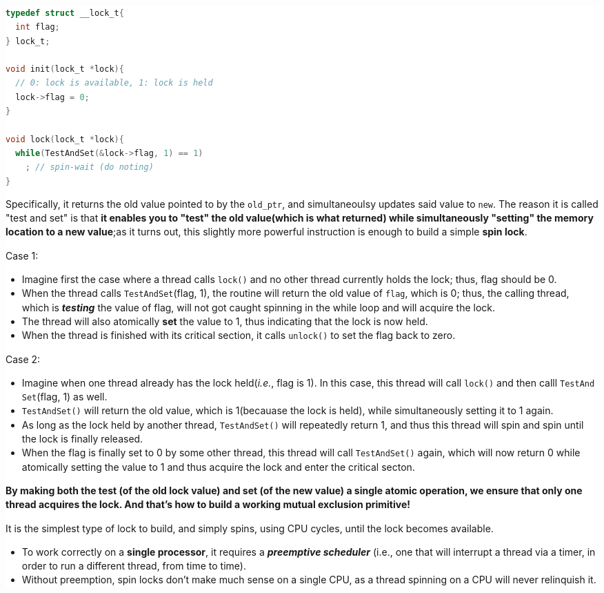 

```c
typedef struct __lock_t{
  int flag;
} lock_t;

void init(lock_t *lock){
  // 0: lock is available, 1: lock is held
  lock->flag = 0;
}

void lock(lock_t *lock){
  while(TestAndSet(&lock->flag, 1) == 1)
    ; // spin-wait (do noting)
}
```

Specifically, it returns the old value pointed to by the `old_ptr`, and simultaneoulsy updates said value to `new`. The reason it is called "test and set" is that **it enables you to "test" the old value(which is what returned) while simultaneously "setting" the memory location to a new value**;as it turns out, this slightly more powerful instruction is enough to build a simple **spin lock**.

Case 1:

+ Imagine first the case where a thread calls `lock()` and no other thread currently holds the lock; thus, flag should be 0.
+ When the thread calls `TestAndSet`(flag, 1), the routine will return the old value of `flag`, which is 0; thus, the calling thread, which is ***testing*** the value of flag, will not got caught spinning in the while loop and will acquire the lock.
+ The thread will also atomically **set** the value to 1, thus indicating that the lock is now held.
+ When the thread is finished with its critical section, it calls `unlock()` to set the flag back to zero.

Case 2:

+ Imagine when one thread already has the lock held(*i.e.*, flag is 1). In this case, this thread will call `lock()` and then calll `TestAndSet`(flag, 1) as well.
+ `TestAndSet()` will return the old value, which is 1(becauase the lock is held), while simultaneously setting it to 1 again.
+ As long as the lock held by another thread, `TestAndSet()` will repeatedly return 1, and thus this thread will spin and spin until the lock is finally released.
+ When the flag is finally set to 0 by some other thread, this thread will call `TestAndSet()` again, which will now return 0 while atomically setting the value to 1 and thus acquire the lock and enter the critical secton.

**By making both the test (of the old lock value) and set (of the new value) a single atomic operation, we ensure that only one thread acquires the lock. And that’s how to build a working mutual exclusion primitive!**

It is the simplest type of lock to build, and simply spins, using CPU cycles, until the lock becomes available. 

+ To work correctly on a **single processor**, it requires a ***preemptive scheduler*** (i.e., one that will interrupt a thread via a timer, in order to run a different thread, from time to time). 
+ Without preemption, spin locks don’t make much sense on a single CPU, as a thread spinning on a CPU will never relinquish it.
